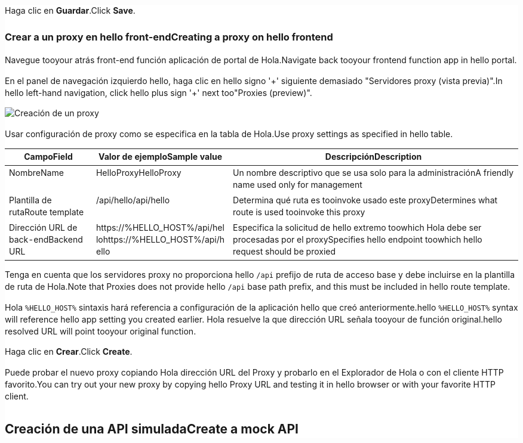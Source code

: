 <span data-ttu-id="0d546-176">Haga clic en **Guardar**.</span><span class="sxs-lookup"><span data-stu-id="0d546-176">Click **Save**.</span></span>

### <a name="creating-a-proxy-on-hello-frontend"></a><span data-ttu-id="0d546-177">Crear a un proxy en hello front-end</span><span class="sxs-lookup"><span data-stu-id="0d546-177">Creating a proxy on hello frontend</span></span>

<span data-ttu-id="0d546-178">Navegue tooyour atrás front-end función aplicación de portal de Hola.</span><span class="sxs-lookup"><span data-stu-id="0d546-178">Navigate back tooyour frontend function app in hello portal.</span></span>

<span data-ttu-id="0d546-179">En el panel de navegación izquierdo hello, haga clic en hello signo '+' siguiente demasiado "Servidores proxy (vista previa)".</span><span class="sxs-lookup"><span data-stu-id="0d546-179">In hello left-hand navigation, click hello plus sign '+' next too"Proxies (preview)".</span></span>

![Creación de un proxy](./media/functions-create-serverless-api/creating-proxy.png)

<span data-ttu-id="0d546-181">Usar configuración de proxy como se especifica en la tabla de Hola.</span><span class="sxs-lookup"><span data-stu-id="0d546-181">Use proxy settings as specified in hello table.</span></span>

| <span data-ttu-id="0d546-182">Campo</span><span class="sxs-lookup"><span data-stu-id="0d546-182">Field</span></span> | <span data-ttu-id="0d546-183">Valor de ejemplo</span><span class="sxs-lookup"><span data-stu-id="0d546-183">Sample value</span></span> | <span data-ttu-id="0d546-184">Descripción</span><span class="sxs-lookup"><span data-stu-id="0d546-184">Description</span></span> |
|---|---|---|
| <span data-ttu-id="0d546-185">Nombre</span><span class="sxs-lookup"><span data-stu-id="0d546-185">Name</span></span> | <span data-ttu-id="0d546-186">HelloProxy</span><span class="sxs-lookup"><span data-stu-id="0d546-186">HelloProxy</span></span> | <span data-ttu-id="0d546-187">Un nombre descriptivo que se usa solo para la administración</span><span class="sxs-lookup"><span data-stu-id="0d546-187">A friendly name used only for management</span></span> |
| <span data-ttu-id="0d546-188">Plantilla de ruta</span><span class="sxs-lookup"><span data-stu-id="0d546-188">Route template</span></span> | <span data-ttu-id="0d546-189">/api/hello</span><span class="sxs-lookup"><span data-stu-id="0d546-189">/api/hello</span></span> | <span data-ttu-id="0d546-190">Determina qué ruta es tooinvoke usado este proxy</span><span class="sxs-lookup"><span data-stu-id="0d546-190">Determines what route is used tooinvoke this proxy</span></span> |
| <span data-ttu-id="0d546-191">Dirección URL de back-end</span><span class="sxs-lookup"><span data-stu-id="0d546-191">Backend URL</span></span> | <span data-ttu-id="0d546-192">https://%HELLO_HOST%/api/hello</span><span class="sxs-lookup"><span data-stu-id="0d546-192">https://%HELLO_HOST%/api/hello</span></span> | <span data-ttu-id="0d546-193">Especifica la solicitud de hello extremo toowhich Hola debe ser procesadas por el proxy</span><span class="sxs-lookup"><span data-stu-id="0d546-193">Specifies hello endpoint toowhich hello request should be proxied</span></span> |

<span data-ttu-id="0d546-194">Tenga en cuenta que los servidores proxy no proporciona hello `/api` prefijo de ruta de acceso base y debe incluirse en la plantilla de ruta de Hola.</span><span class="sxs-lookup"><span data-stu-id="0d546-194">Note that Proxies does not provide hello `/api` base path prefix, and this must be included in hello route template.</span></span>

<span data-ttu-id="0d546-195">Hola `%HELLO_HOST%` sintaxis hará referencia a configuración de la aplicación hello que creó anteriormente.</span><span class="sxs-lookup"><span data-stu-id="0d546-195">hello `%HELLO_HOST%` syntax will reference hello app setting you created earlier.</span></span> <span data-ttu-id="0d546-196">Hola resuelve la que dirección URL señala tooyour de función original.</span><span class="sxs-lookup"><span data-stu-id="0d546-196">hello resolved URL will point tooyour original function.</span></span>

<span data-ttu-id="0d546-197">Haga clic en **Crear**.</span><span class="sxs-lookup"><span data-stu-id="0d546-197">Click **Create**.</span></span>

<span data-ttu-id="0d546-198">Puede probar el nuevo proxy copiando Hola dirección URL del Proxy y probarlo en el Explorador de Hola o con el cliente HTTP favorito.</span><span class="sxs-lookup"><span data-stu-id="0d546-198">You can try out your new proxy by copying hello Proxy URL and testing it in hello browser or with your favorite HTTP client.</span></span>

## <a name="create-a-mock-api"></a><span data-ttu-id="0d546-199">Creación de una API simulada</span><span class="sxs-lookup"><span data-stu-id="0d546-199">Create a mock API</span></span>
